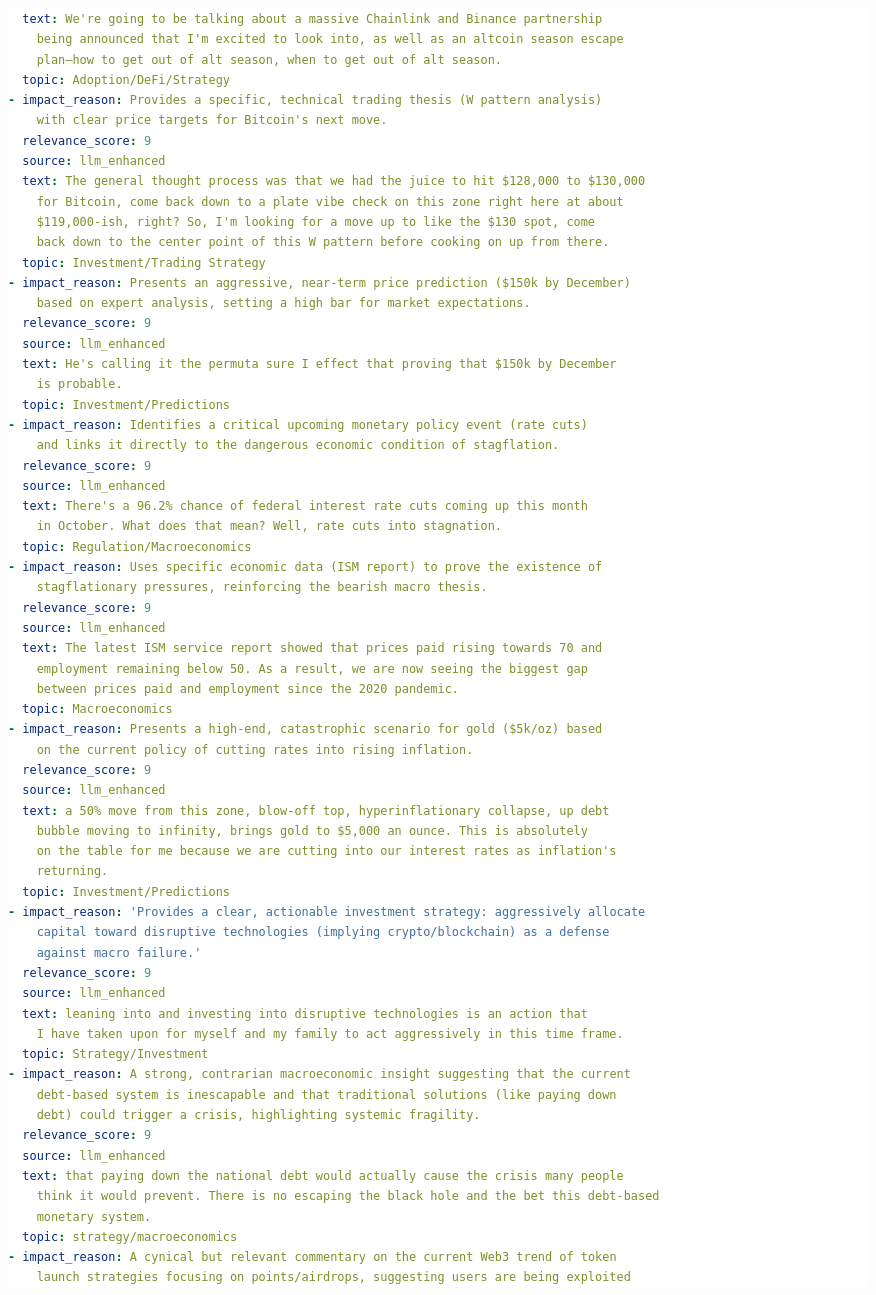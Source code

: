 ```yaml
  text: We're going to be talking about a massive Chainlink and Binance partnership
    being announced that I'm excited to look into, as well as an altcoin season escape
    plan—how to get out of alt season, when to get out of alt season.
  topic: Adoption/DeFi/Strategy
- impact_reason: Provides a specific, technical trading thesis (W pattern analysis)
    with clear price targets for Bitcoin's next move.
  relevance_score: 9
  source: llm_enhanced
  text: The general thought process was that we had the juice to hit $128,000 to $130,000
    for Bitcoin, come back down to a plate vibe check on this zone right here at about
    $119,000-ish, right? So, I'm looking for a move up to like the $130 spot, come
    back down to the center point of this W pattern before cooking on up from there.
  topic: Investment/Trading Strategy
- impact_reason: Presents an aggressive, near-term price prediction ($150k by December)
    based on expert analysis, setting a high bar for market expectations.
  relevance_score: 9
  source: llm_enhanced
  text: He's calling it the permuta sure I effect that proving that $150k by December
    is probable.
  topic: Investment/Predictions
- impact_reason: Identifies a critical upcoming monetary policy event (rate cuts)
    and links it directly to the dangerous economic condition of stagflation.
  relevance_score: 9
  source: llm_enhanced
  text: There's a 96.2% chance of federal interest rate cuts coming up this month
    in October. What does that mean? Well, rate cuts into stagnation.
  topic: Regulation/Macroeconomics
- impact_reason: Uses specific economic data (ISM report) to prove the existence of
    stagflationary pressures, reinforcing the bearish macro thesis.
  relevance_score: 9
  source: llm_enhanced
  text: The latest ISM service report showed that prices paid rising towards 70 and
    employment remaining below 50. As a result, we are now seeing the biggest gap
    between prices paid and employment since the 2020 pandemic.
  topic: Macroeconomics
- impact_reason: Presents a high-end, catastrophic scenario for gold ($5k/oz) based
    on the current policy of cutting rates into rising inflation.
  relevance_score: 9
  source: llm_enhanced
  text: a 50% move from this zone, blow-off top, hyperinflationary collapse, up debt
    bubble moving to infinity, brings gold to $5,000 an ounce. This is absolutely
    on the table for me because we are cutting into our interest rates as inflation's
    returning.
  topic: Investment/Predictions
- impact_reason: 'Provides a clear, actionable investment strategy: aggressively allocate
    capital toward disruptive technologies (implying crypto/blockchain) as a defense
    against macro failure.'
  relevance_score: 9
  source: llm_enhanced
  text: leaning into and investing into disruptive technologies is an action that
    I have taken upon for myself and my family to act aggressively in this time frame.
  topic: Strategy/Investment
- impact_reason: A strong, contrarian macroeconomic insight suggesting that the current
    debt-based system is inescapable and that traditional solutions (like paying down
    debt) could trigger a crisis, highlighting systemic fragility.
  relevance_score: 9
  source: llm_enhanced
  text: that paying down the national debt would actually cause the crisis many people
    think it would prevent. There is no escaping the black hole and the bet this debt-based
    monetary system.
  topic: strategy/macroeconomics
- impact_reason: A cynical but relevant commentary on the current Web3 trend of token
    launch strategies focusing on points/airdrops, suggesting users are being exploited
```